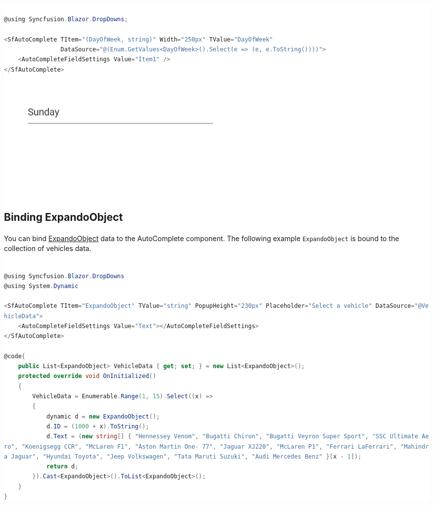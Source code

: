 ```csharp

@using Syncfusion.Blazor.DropDowns;

<SfAutoComplete TItem="(DayOfWeek, string)" Width="250px" TValue="DayOfWeek"
                DataSource="@(Enum.GetValues<DayOfWeek>().Select(e => (e, e.ToString())))">
    <AutoCompleteFieldSettings Value="Item1" />
</SfAutoComplete>

```



![Blazor AutoComplete ValueTuple Data](./images/blazor_autocomplete_valuetuple.png)

## Binding ExpandoObject

You can bind [ExpandoObject](https://docs.microsoft.com/en-us/dotnet/api/system.dynamic.expandoobject?view=net-5.0) data to the AutoComplete component. The following example `ExpandoObject` is bound to the collection of vehicles data.

```csharp

@using Syncfusion.Blazor.DropDowns
@using System.Dynamic

<SfAutoComplete TItem="ExpandoObject" TValue="string" PopupHeight="230px" Placeholder="Select a vehicle" DataSource="@VehicleData">
    <AutoCompleteFieldSettings Value="Text"></AutoCompleteFieldSettings>
</SfAutoComplete>

@code{
    public List<ExpandoObject> VehicleData { get; set; } = new List<ExpandoObject>();
    protected override void OnInitialized()
    {
        VehicleData = Enumerable.Range(1, 15).Select((x) =>
        {
            dynamic d = new ExpandoObject();
            d.ID = (1000 + x).ToString();
            d.Text = (new string[] { "Hennessey Venom", "Bugatti Chiron", "Bugatti Veyron Super Sport", "SSC Ultimate Aero", "Koenigsegg CCR", "McLaren F1", "Aston Martin One- 77", "Jaguar XJ220", "McLaren P1", "Ferrari LaFerrari", "Mahindra Jaguar", "Hyundai Toyota", "Jeep Volkswagen", "Tata Maruti Suzuki", "Audi Mercedes Benz" }[x - 1]);
            return d;
        }).Cast<ExpandoObject>().ToList<ExpandoObject>();
    }
}

```
